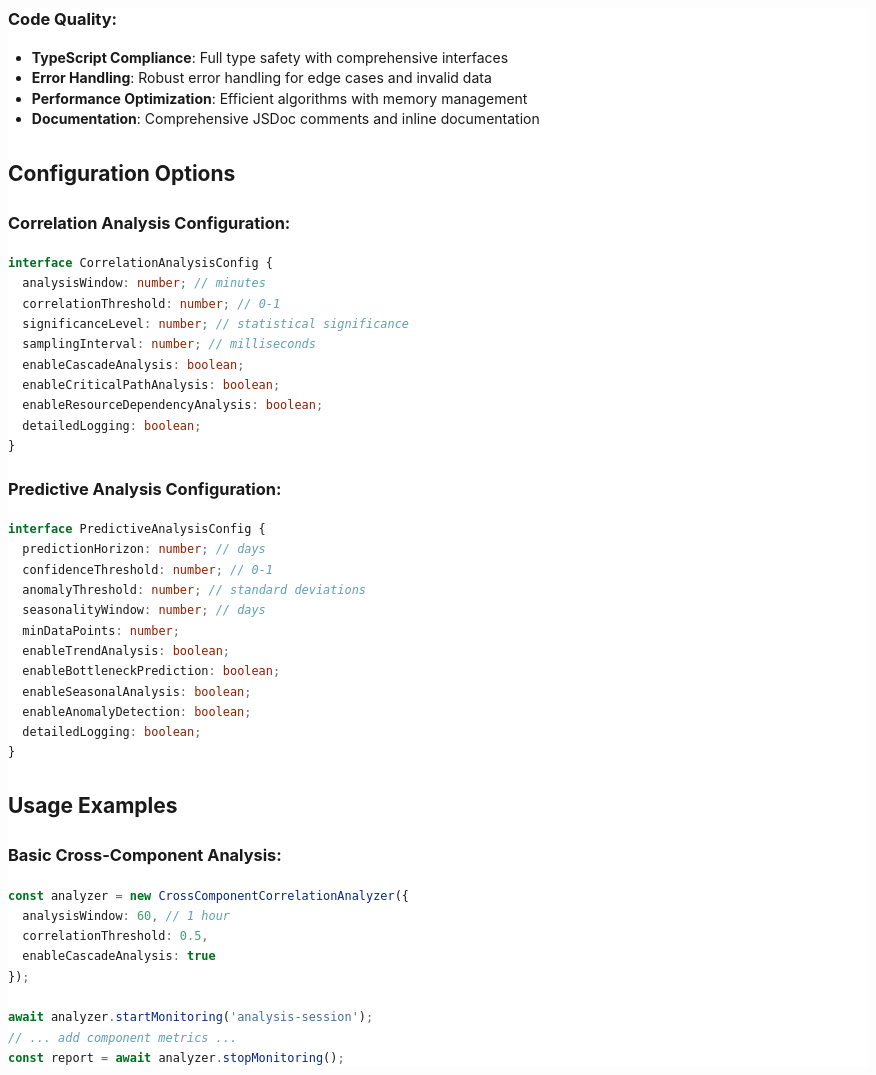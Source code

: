 ### Code Quality:
- **TypeScript Compliance**: Full type safety with comprehensive interfaces
- **Error Handling**: Robust error handling for edge cases and invalid data
- **Performance Optimization**: Efficient algorithms with memory management
- **Documentation**: Comprehensive JSDoc comments and inline documentation

## Configuration Options

### Correlation Analysis Configuration:
```typescript
interface CorrelationAnalysisConfig {
  analysisWindow: number; // minutes
  correlationThreshold: number; // 0-1
  significanceLevel: number; // statistical significance
  samplingInterval: number; // milliseconds
  enableCascadeAnalysis: boolean;
  enableCriticalPathAnalysis: boolean;
  enableResourceDependencyAnalysis: boolean;
  detailedLogging: boolean;
}
```

### Predictive Analysis Configuration:
```typescript
interface PredictiveAnalysisConfig {
  predictionHorizon: number; // days
  confidenceThreshold: number; // 0-1
  anomalyThreshold: number; // standard deviations
  seasonalityWindow: number; // days
  minDataPoints: number;
  enableTrendAnalysis: boolean;
  enableBottleneckPrediction: boolean;
  enableSeasonalAnalysis: boolean;
  enableAnomalyDetection: boolean;
  detailedLogging: boolean;
}
```

## Usage Examples

### Basic Cross-Component Analysis:
```typescript
const analyzer = new CrossComponentCorrelationAnalyzer({
  analysisWindow: 60, // 1 hour
  correlationThreshold: 0.5,
  enableCascadeAnalysis: true
});

await analyzer.startMonitoring('analysis-session');
// ... add component metrics ...
const report = await analyzer.stopMonitoring();
```
